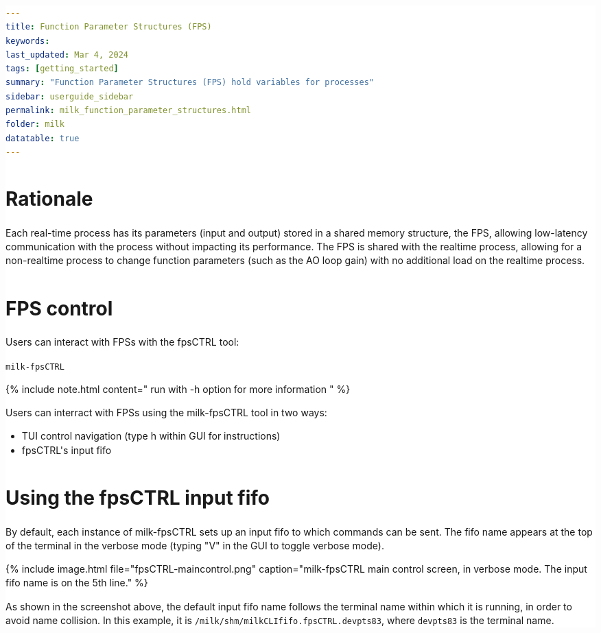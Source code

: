 ```yaml
---
title: Function Parameter Structures (FPS)
keywords: 
last_updated: Mar 4, 2024
tags: [getting_started]
summary: "Function Parameter Structures (FPS) hold variables for processes"
sidebar: userguide_sidebar
permalink: milk_function_parameter_structures.html
folder: milk
datatable: true
---
```



# Rationale

Each real-time process has its parameters (input and output) stored in a shared memory structure, the FPS, allowing low-latency communication with the process without impacting its performance. The FPS is shared with the realtime process, allowing for a non-realtime process to change function parameters (such as the AO loop gain) with no additional load on the realtime process.

# FPS control

Users can interact with FPSs with the fpsCTRL tool:

```bash
milk-fpsCTRL
```

{% include note.html content="
run with -h option for more information
" %}


Users can interract with FPSs using the milk-fpsCTRL tool in two ways:
- TUI control navigation (type h within GUI for instructions)
- fpsCTRL's input fifo


# Using the fpsCTRL input fifo

By default, each instance of milk-fpsCTRL sets up an input fifo to which commands can be sent. The fifo name appears at the top of the terminal in the verbose mode (typing "V" in the GUI to toggle verbose mode). 


{% include image.html file="fpsCTRL-maincontrol.png" 
caption="milk-fpsCTRL main control screen, in verbose mode. The input fifo name is on the 5th line." %}


As shown in the screenshot above, the default input fifo name follows the terminal name within which it is running, in order to avoid name collision. In this example, it is `/milk/shm/milkCLIfifo.fpsCTRL.devpts83`, where `devpts83` is the terminal name.
